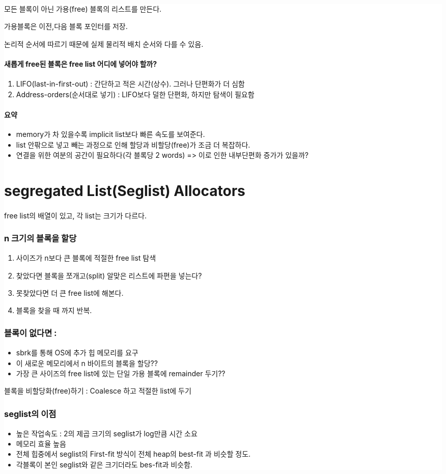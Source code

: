 모든 블록이 아닌 가용(free) 블록의 리스트를 만든다.

가용블록은 이전,다음 블록 포인터를 저장.



논리적 순서에 따르기 때문에 실제 물리적 배치 순서와 다를 수 있음.



#### 새롭게 free된 블록은 free list 어디에 넣어야 할까?

1. LIFO(last-in-first-out) : 간단하고 적은 시간(상수). 그러나 단편화가 더 심함
2. Address-orders(순서대로 넣기) : LIFO보다 덜한 단편화, 하지만 탐색이 필요함



#### 요약 

- memory가 차 있을수록 implicit list보다 빠른 속도를 보여준다.
- list 안팎으로 넣고 빼는 과정으로 인해 할당과 비할당(free)가 조금 더 복잡하다.
- 연결을 위한 여분의 공간이 필요하다(각 블록당 2 words) => 이로 인한 내부단편화 증가가 있을까?



# segregated List(Seglist) Allocators

free list의 배열이 있고, 각 list는 크기가 다르다.



### n 크기의 블록을 할당

1. 사이즈가 n보다 큰 블록에 적절한 free list 탐색

2. 찾았다면 블록을 쪼개고(split) 알맞은 리스트에 파편을 넣는다?
3. 못찾았다면 더 큰 free list에 해본다.
4. 블록을 찾을 때 까지 반복.



### 블록이 없다면 :

- sbrk를 통해 OS에 추가 힙 메모리를 요구
- 이 새로운 메모리에서 n 바이트의 블록을 할당??
- 가장 큰 사이즈의 free list에 있는 단일 가용 블록에 remainder 두기??



블록을 비할당화(free)하기 : Coalesce 하고 적절한 list에 두기



### seglist의 이점 

- 높은 작업속도 : 2의 제곱 크기의 seglist가 log만큼 시간 소요
- 메모리 효율 높음
- 전체 힙중에서 seglist의 First-fit 방식이 전체 heap의 best-fit 과 비슷할 정도.
- 각블록이 본인 seglist와 같은 크기더라도 bes-fit과 비슷함. 
